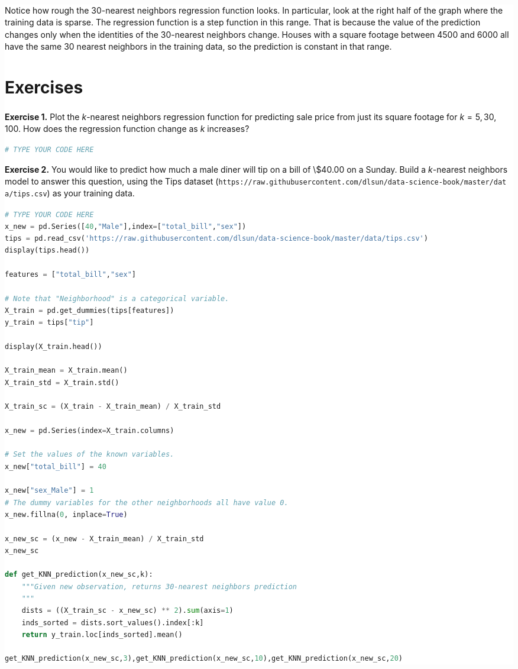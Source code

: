 Notice how rough the 30-nearest neighbors regression function looks. In particular, look at the right half of the graph where the training data is sparse. The regression function is a step function in this range. That is because the value of the prediction changes only when the identities of the 30-nearest neighbors change. Houses with a square footage between 4500 and 6000 all have the same 30 nearest neighbors in the training data, so the prediction is constant in that range.


# Exercises


**Exercise 1.** Plot the $k$-nearest neighbors regression function for predicting sale price from just its square footage for $k=5, 30, 100$. How does the regression function change as $k$ increases?

```python
# TYPE YOUR CODE HERE
```

**Exercise 2.** You would like to predict how much a male diner will tip on a bill of \\$40.00 on a Sunday. Build a $k$-nearest neighbors model to answer this question, using the Tips dataset (`https://raw.githubusercontent.com/dlsun/data-science-book/master/data/tips.csv`) as your training data.

```python
# TYPE YOUR CODE HERE
x_new = pd.Series([40,"Male"],index=["total_bill","sex"])
tips = pd.read_csv('https://raw.githubusercontent.com/dlsun/data-science-book/master/data/tips.csv')
display(tips.head())

features = ["total_bill","sex"]

# Note that "Neighborhood" is a categorical variable.
X_train = pd.get_dummies(tips[features])
y_train = tips["tip"]

display(X_train.head())

X_train_mean = X_train.mean()
X_train_std = X_train.std()

X_train_sc = (X_train - X_train_mean) / X_train_std

x_new = pd.Series(index=X_train.columns)

# Set the values of the known variables.
x_new["total_bill"] = 40

x_new["sex_Male"] = 1
# The dummy variables for the other neighborhoods all have value 0.
x_new.fillna(0, inplace=True)

x_new_sc = (x_new - X_train_mean) / X_train_std
x_new_sc

def get_KNN_prediction(x_new_sc,k):
    """Given new observation, returns 30-nearest neighbors prediction
    """
    dists = ((X_train_sc - x_new_sc) ** 2).sum(axis=1)
    inds_sorted = dists.sort_values().index[:k]
    return y_train.loc[inds_sorted].mean()

get_KNN_prediction(x_new_sc,3),get_KNN_prediction(x_new_sc,10),get_KNN_prediction(x_new_sc,20)
```
